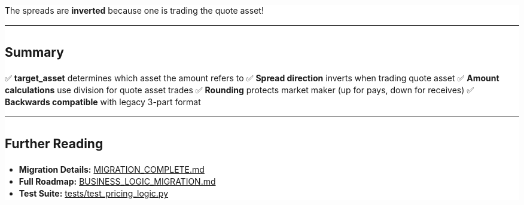 The spreads are **inverted** because one is trading the quote asset!

---

## Summary

✅ **target_asset** determines which asset the amount refers to
✅ **Spread direction** inverts when trading quote asset
✅ **Amount calculations** use division for quote asset trades
✅ **Rounding** protects market maker (up for pays, down for receives)
✅ **Backwards compatible** with legacy 3-part format

---

## Further Reading

- **Migration Details:** [MIGRATION_COMPLETE.md](MIGRATION_COMPLETE.md)
- **Full Roadmap:** [BUSINESS_LOGIC_MIGRATION.md](BUSINESS_LOGIC_MIGRATION.md)
- **Test Suite:** [tests/test_pricing_logic.py](tests/test_pricing_logic.py)
